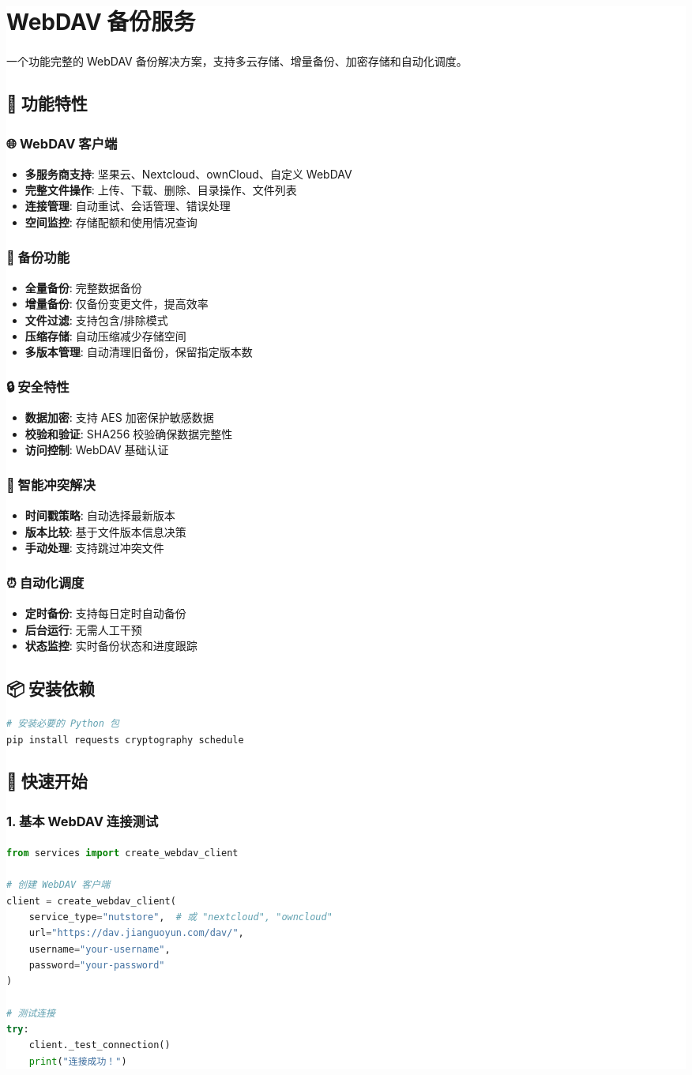 # WebDAV 备份服务

一个功能完整的 WebDAV 备份解决方案，支持多云存储、增量备份、加密存储和自动化调度。

## 🌟 功能特性

### 🌐 WebDAV 客户端
- **多服务商支持**: 坚果云、Nextcloud、ownCloud、自定义 WebDAV
- **完整文件操作**: 上传、下载、删除、目录操作、文件列表
- **连接管理**: 自动重试、会话管理、错误处理
- **空间监控**: 存储配额和使用情况查询

### 💾 备份功能
- **全量备份**: 完整数据备份
- **增量备份**: 仅备份变更文件，提高效率
- **文件过滤**: 支持包含/排除模式
- **压缩存储**: 自动压缩减少存储空间
- **多版本管理**: 自动清理旧备份，保留指定版本数

### 🔒 安全特性
- **数据加密**: 支持 AES 加密保护敏感数据
- **校验和验证**: SHA256 校验确保数据完整性
- **访问控制**: WebDAV 基础认证

### 🔄 智能冲突解决
- **时间戳策略**: 自动选择最新版本
- **版本比较**: 基于文件版本信息决策
- **手动处理**: 支持跳过冲突文件

### ⏰ 自动化调度
- **定时备份**: 支持每日定时自动备份
- **后台运行**: 无需人工干预
- **状态监控**: 实时备份状态和进度跟踪

## 📦 安装依赖

```bash
# 安装必要的 Python 包
pip install requests cryptography schedule
```

## 🚀 快速开始

### 1. 基本 WebDAV 连接测试

```python
from services import create_webdav_client

# 创建 WebDAV 客户端
client = create_webdav_client(
    service_type="nutstore",  # 或 "nextcloud", "owncloud"
    url="https://dav.jianguoyun.com/dav/",
    username="your-username",
    password="your-password"
)

# 测试连接
try:
    client._test_connection()
    print("连接成功！")
```